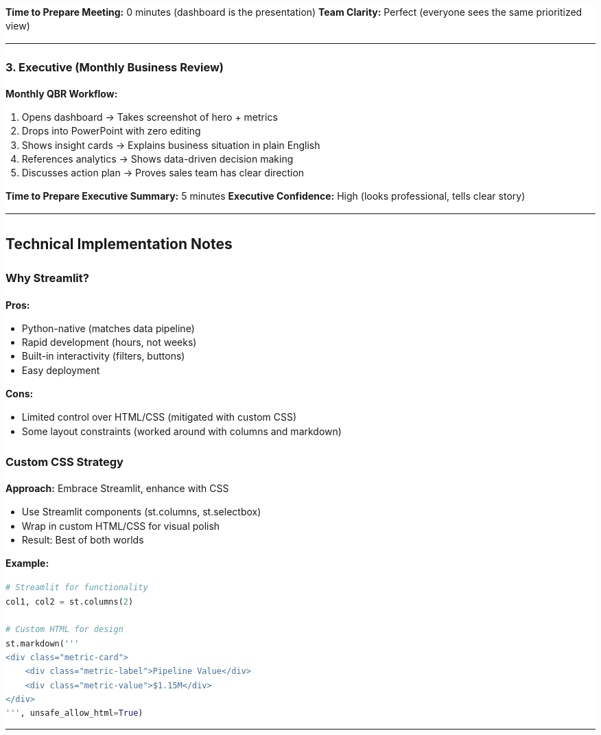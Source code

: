 **Time to Prepare Meeting:** 0 minutes (dashboard is the presentation)
**Team Clarity:** Perfect (everyone sees the same prioritized view)

---

### 3. Executive (Monthly Business Review)

**Monthly QBR Workflow:**
1. Opens dashboard → Takes screenshot of hero + metrics
2. Drops into PowerPoint with zero editing
3. Shows insight cards → Explains business situation in plain English
4. References analytics → Shows data-driven decision making
5. Discusses action plan → Proves sales team has clear direction

**Time to Prepare Executive Summary:** 5 minutes
**Executive Confidence:** High (looks professional, tells clear story)

---

## Technical Implementation Notes

### Why Streamlit?

**Pros:**
- Python-native (matches data pipeline)
- Rapid development (hours, not weeks)
- Built-in interactivity (filters, buttons)
- Easy deployment

**Cons:**
- Limited control over HTML/CSS (mitigated with custom CSS)
- Some layout constraints (worked around with columns and markdown)

### Custom CSS Strategy

**Approach:** Embrace Streamlit, enhance with CSS
- Use Streamlit components (st.columns, st.selectbox)
- Wrap in custom HTML/CSS for visual polish
- Result: Best of both worlds

**Example:**
```python
# Streamlit for functionality
col1, col2 = st.columns(2)

# Custom HTML for design
st.markdown('''
<div class="metric-card">
    <div class="metric-label">Pipeline Value</div>
    <div class="metric-value">$1.15M</div>
</div>
''', unsafe_allow_html=True)
```

---